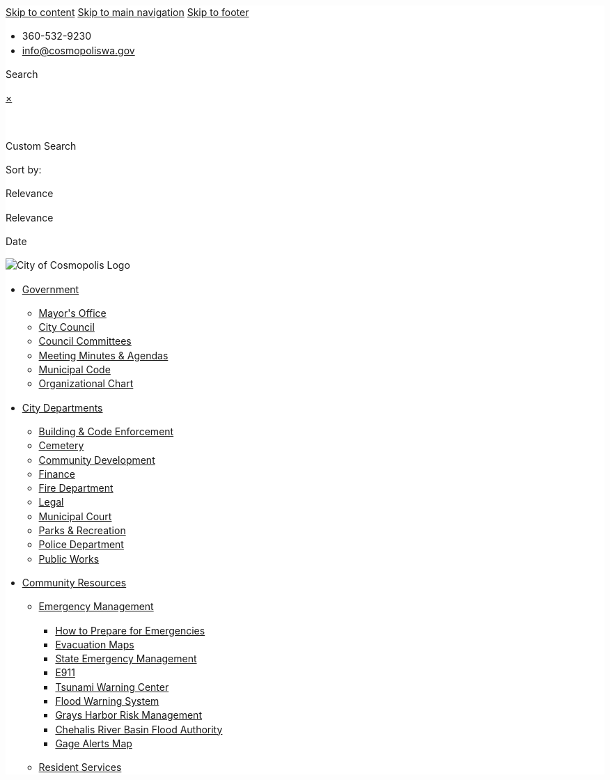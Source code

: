 [Skip to content](https://www.cosmopoliswa.gov/) [Skip to main navigation](https://www.cosmopoliswa.gov/) [Skip to footer](https://www.cosmopoliswa.gov/)



- 360-532-9230
- [info@cosmopoliswa.gov](mailto:info@cosmopoliswa.gov)

Search

[×](https:void%280%29 "Clear search box")

 

Custom Search

Sort by:

Relevance

Relevance

Date

![City of Cosmopolis Logo](https://www.cosmopoliswa.gov/content/cosmopolis-logo.png?a=1)

- [Government](https://www.cosmopoliswa.gov/government)
  
  - [Mayor's Office](https://www.cosmopoliswa.gov/government/mayors-office.html)
  - [City Council](https://www.cosmopoliswa.gov/government/city-council.html)
  - [Council Committees](https://www.cosmopoliswa.gov/government/council-committees.html)
  - [Meeting Minutes &amp; Agendas](https://cosmopolis-wa.municodemeetings.com)
  - [Municipal Code](https://www.municode.com/library/wa/cosmopolis/codes/code_of_ordinances)
  - [Organizational Chart](https://www.cosmopoliswa.gov/government/organizational-chart.html)
- [City Departments](https://www.cosmopoliswa.gov/city-departments)
  
  - [Building &amp; Code Enforcement](https://www.cosmopoliswa.gov/city-departments/building-and-code-enforcement.html)
  - [Cemetery](https://www.cosmopoliswa.gov/city-departments/cemetery.html)
  - [Community Development](https://www.cosmopoliswa.gov/city-departments/community-development.html)
  - [Finance](https://www.cosmopoliswa.gov/city-departments/finance.html)
  - [Fire Department](https://www.cosmopoliswa.gov/city-departments/fire-department.html)
  - [Legal](https://www.cosmopoliswa.gov/city-departments/legal.html)
  - [Municipal Court](https://www.cosmopoliswa.gov/city-departments/municipal-court.html)
  - [Parks &amp; Recreation](https://www.cosmopoliswa.gov/city-departments/parks-and-recreation.html)
  - [Police Department](https://www.cosmopoliswa.gov/city-departments/police-department.html)
  - [Public Works](https://www.cosmopoliswa.gov/city-departments/public-works.html)
- [Community Resources](https://www.cosmopoliswa.gov/community-resources)
  
  - [Emergency Management](https://www.cosmopoliswa.gov/community-resources)
    
    - [How to Prepare for Emergencies](https://www.redcross.org/get-help/how-to-prepare-for-emergencies.html)
    - [Evacuation Maps](https://www.co.grays-harbor.wa.us/departments/emergency_management/evacuation_maps.php)
    - [State Emergency Management](https://mil.wa.gov/emergency-management-division)
    - [E911](https://www.gh911.org)
    - [Tsunami Warning Center](https://tsunami.gov)
    - [Flood Warning System](https://chehalis.onerain.com/?status=300&message=Redirection%3A%20Multiple%20Choices&continue=ZA)
    - [Grays Harbor Risk Management](https://www.co.grays-harbor.wa.us/departments/management_services/risk_and_safety_management.php)
    - [Chehalis River Basin Flood Authority](https://www.ezview.wa.gov/site/alias__1492/33948/default.aspx)
    - [Gage Alerts Map](https://www.arcgis.com/home/webmap/viewer.html?webmap=ec2e9a3e2a3b42178f61644a307d5d58&extent=-124.4741%2C46.4057%2C-121.8539%2C47.172)
  - [Resident Services](https://www.cosmopoliswa.gov/community-resources)
    